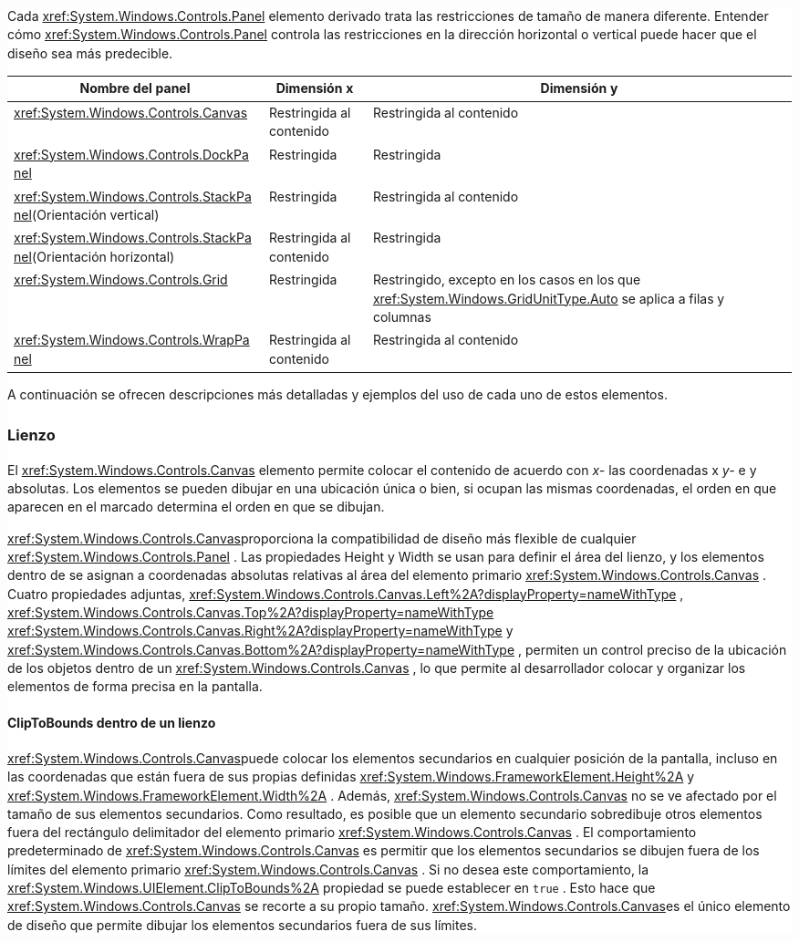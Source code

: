  Cada <xref:System.Windows.Controls.Panel> elemento derivado trata las restricciones de tamaño de manera diferente. Entender cómo <xref:System.Windows.Controls.Panel> controla las restricciones en la dirección horizontal o vertical puede hacer que el diseño sea más predecible.  
  
|**Nombre del panel**|**Dimensión x**|**Dimensión y**|  
|--------------------|----------------------|----------------------|  
|<xref:System.Windows.Controls.Canvas>|Restringida al contenido|Restringida al contenido|  
|<xref:System.Windows.Controls.DockPanel>|Restringida|Restringida|  
|<xref:System.Windows.Controls.StackPanel>(Orientación vertical)|Restringida|Restringida al contenido|  
|<xref:System.Windows.Controls.StackPanel>(Orientación horizontal)|Restringida al contenido|Restringida|  
|<xref:System.Windows.Controls.Grid>|Restringida|Restringido, excepto en los casos en los que <xref:System.Windows.GridUnitType.Auto> se aplica a filas y columnas|  
|<xref:System.Windows.Controls.WrapPanel>|Restringida al contenido|Restringida al contenido|  
  
 A continuación se ofrecen descripciones más detalladas y ejemplos del uso de cada uno de estos elementos.  
  
<a name="Panels_overview_Canvas_subsection"></a>
### <a name="canvas"></a>Lienzo  
 El <xref:System.Windows.Controls.Canvas> elemento permite colocar el contenido de acuerdo con *x-* las coordenadas x *y-* e y absolutas. Los elementos se pueden dibujar en una ubicación única o bien, si ocupan las mismas coordenadas, el orden en que aparecen en el marcado determina el orden en que se dibujan.  
  
 <xref:System.Windows.Controls.Canvas>proporciona la compatibilidad de diseño más flexible de cualquier <xref:System.Windows.Controls.Panel> . Las propiedades Height y Width se usan para definir el área del lienzo, y los elementos dentro de se asignan a coordenadas absolutas relativas al área del elemento primario <xref:System.Windows.Controls.Canvas> . Cuatro propiedades adjuntas, <xref:System.Windows.Controls.Canvas.Left%2A?displayProperty=nameWithType> , <xref:System.Windows.Controls.Canvas.Top%2A?displayProperty=nameWithType> <xref:System.Windows.Controls.Canvas.Right%2A?displayProperty=nameWithType> y <xref:System.Windows.Controls.Canvas.Bottom%2A?displayProperty=nameWithType> , permiten un control preciso de la ubicación de los objetos dentro de un <xref:System.Windows.Controls.Canvas> , lo que permite al desarrollador colocar y organizar los elementos de forma precisa en la pantalla.  
  
#### <a name="cliptobounds-within-a-canvas"></a>ClipToBounds dentro de un lienzo  
 <xref:System.Windows.Controls.Canvas>puede colocar los elementos secundarios en cualquier posición de la pantalla, incluso en las coordenadas que están fuera de sus propias definidas <xref:System.Windows.FrameworkElement.Height%2A> y <xref:System.Windows.FrameworkElement.Width%2A> . Además, <xref:System.Windows.Controls.Canvas> no se ve afectado por el tamaño de sus elementos secundarios. Como resultado, es posible que un elemento secundario sobredibuje otros elementos fuera del rectángulo delimitador del elemento primario <xref:System.Windows.Controls.Canvas> . El comportamiento predeterminado de <xref:System.Windows.Controls.Canvas> es permitir que los elementos secundarios se dibujen fuera de los límites del elemento primario <xref:System.Windows.Controls.Canvas> . Si no desea este comportamiento, la <xref:System.Windows.UIElement.ClipToBounds%2A> propiedad se puede establecer en `true` . Esto hace que <xref:System.Windows.Controls.Canvas> se recorte a su propio tamaño. <xref:System.Windows.Controls.Canvas>es el único elemento de diseño que permite dibujar los elementos secundarios fuera de sus límites.  
  